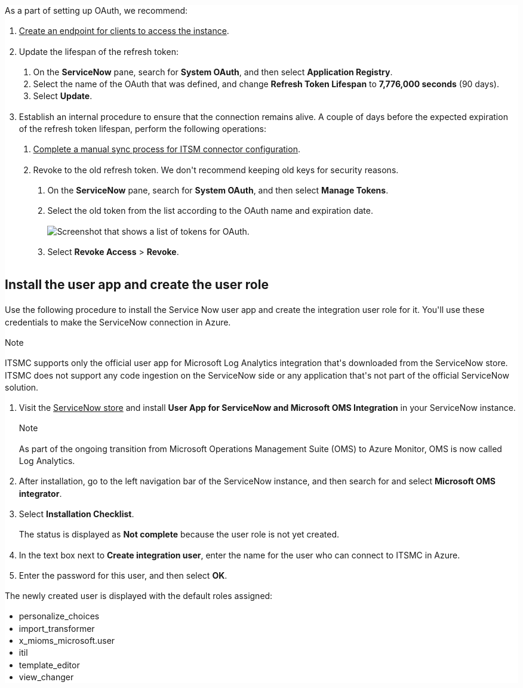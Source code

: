 As a part of setting up OAuth, we recommend:

1. [Create an endpoint for clients to access the instance](https://docs.servicenow.com/bundle/newyork-platform-administration/page/administer/security/task/t_CreateEndpointforExternalClients.html).

1. Update the lifespan of the refresh token:

   1. On the **ServiceNow** pane, search for **System OAuth**, and then select **Application Registry**. 
   1. Select the name of the OAuth that was defined, and change **Refresh Token Lifespan** to **7,776,000 seconds** (90 days). 
   1. Select **Update**. 

1. Establish an internal procedure to ensure that the connection remains alive. A couple of days before the expected expiration of the refresh token lifespan, perform the following operations:

   1. [Complete a manual sync process for ITSM connector configuration](./itsmc-resync-servicenow.md).

   1. Revoke to the old refresh token. We don't recommend keeping old keys for security reasons. 
   
      1. On the **ServiceNow** pane, search for **System OAuth**, and then select **Manage Tokens**. 
      
      1. Select the old token from the list according to the OAuth name and expiration date.

         ![Screenshot that shows a list of tokens for OAuth.](media/itsmc-connections/snow-system-oauth.png)
      1. Select **Revoke Access** > **Revoke**.

## Install the user app and create the user role

Use the following procedure to install the Service Now user app and create the integration user role for it. You'll use these credentials to make the ServiceNow connection in Azure.

> [!NOTE]
> ITSMC supports only the official user app for Microsoft Log Analytics integration that's downloaded from the ServiceNow store. ITSMC does not support any code ingestion on the ServiceNow side or any application that's not part of the official ServiceNow solution. 

1. Visit the [ServiceNow store](https://store.servicenow.com/sn_appstore_store.do#!/store/application/ab0265b2dbd53200d36cdc50cf961980/1.0.1) and install **User App for ServiceNow and Microsoft OMS Integration** in your ServiceNow instance.
   
   >[!NOTE]
   >As part of the ongoing transition from Microsoft Operations Management Suite (OMS) to Azure Monitor, OMS is now called Log Analytics.     
2. After installation, go to the left navigation bar of the ServiceNow instance, and then search for and select **Microsoft OMS integrator**.  
3. Select **Installation Checklist**.

   The status is displayed as  **Not complete** because the user role is not yet created.

4. In the text box next to **Create integration user**, enter the name for the user who can connect to ITSMC in Azure.
5. Enter the password for this user, and then select **OK**.  

The newly created user is displayed with the default roles assigned:

- personalize_choices
- import_transformer
- x_mioms_microsoft.user
- itil
- template_editor
- view_changer
